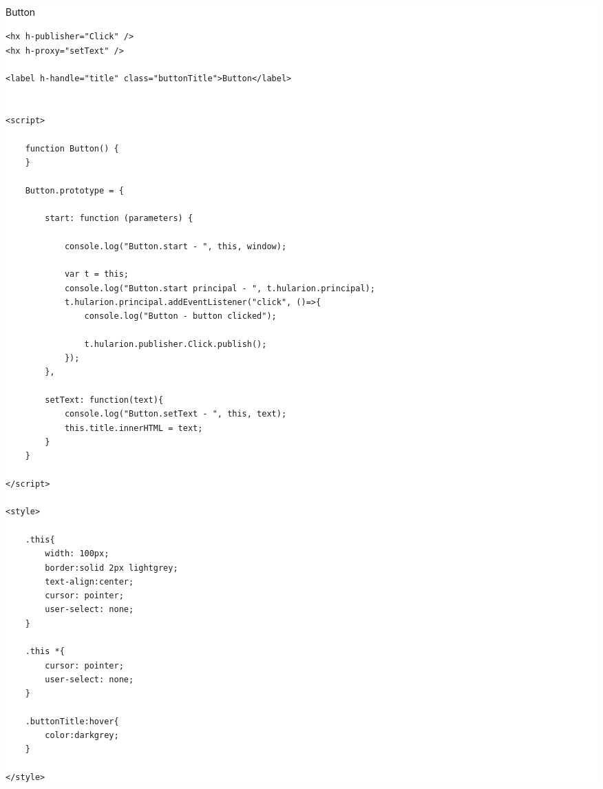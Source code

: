 Button
```
<hx h-publisher="Click" />
<hx h-proxy="setText" />

<label h-handle="title" class="buttonTitle">Button</label>


<script>

    function Button() {
    }

    Button.prototype = {

        start: function (parameters) {            
		
            console.log("Button.start - ", this, window);

			var t = this;
			console.log("Button.start principal - ", t.hularion.principal);
			t.hularion.principal.addEventListener("click", ()=>{
				console.log("Button - button clicked");
				
				t.hularion.publisher.Click.publish();
			});
        },
		
		setText: function(text){
            console.log("Button.setText - ", this, text);
			this.title.innerHTML = text;
		}
    }

</script>

<style>
	
	.this{
		width: 100px;
		border:solid 2px lightgrey;
		text-align:center;
		cursor: pointer;
		user-select: none;
	}
	
	.this *{
		cursor: pointer;
		user-select: none;
	}
	
	.buttonTitle:hover{
		color:darkgrey;
	}

</style>
```
